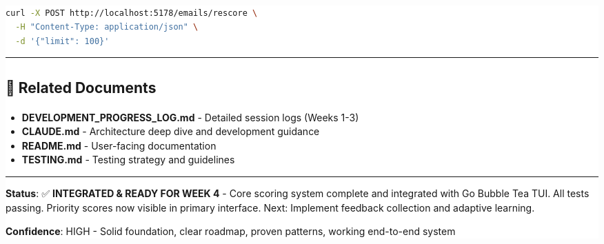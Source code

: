 ```bash
curl -X POST http://localhost:5178/emails/rescore \
  -H "Content-Type: application/json" \
  -d '{"limit": 100}'
```

---

## 🔗 **Related Documents**

- **DEVELOPMENT_PROGRESS_LOG.md** - Detailed session logs (Weeks 1-3)
- **CLAUDE.md** - Architecture deep dive and development guidance
- **README.md** - User-facing documentation
- **TESTING.md** - Testing strategy and guidelines

---

**Status**: ✅ **INTEGRATED & READY FOR WEEK 4** - Core scoring system complete and integrated with Go Bubble Tea TUI. All tests passing. Priority scores now visible in primary interface. Next: Implement feedback collection and adaptive learning.

**Confidence**: HIGH - Solid foundation, clear roadmap, proven patterns, working end-to-end system
